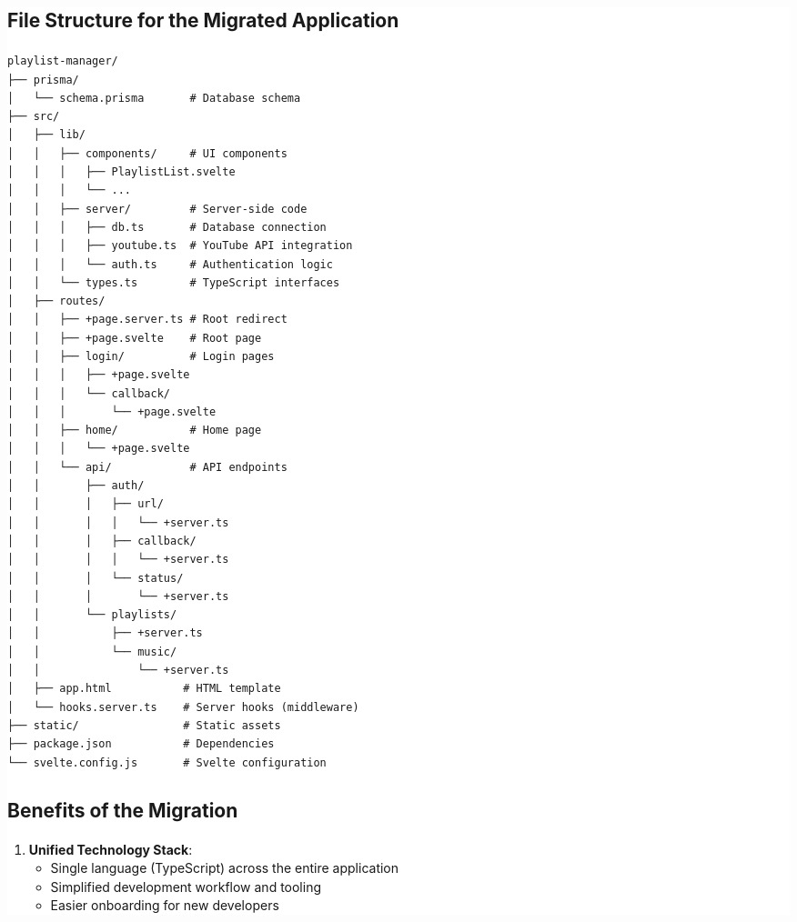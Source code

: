 ## File Structure for the Migrated Application

```
playlist-manager/
├── prisma/
│   └── schema.prisma       # Database schema
├── src/
│   ├── lib/
│   │   ├── components/     # UI components
│   │   │   ├── PlaylistList.svelte
│   │   │   └── ...
│   │   ├── server/         # Server-side code
│   │   │   ├── db.ts       # Database connection
│   │   │   ├── youtube.ts  # YouTube API integration
│   │   │   └── auth.ts     # Authentication logic
│   │   └── types.ts        # TypeScript interfaces
│   ├── routes/
│   │   ├── +page.server.ts # Root redirect
│   │   ├── +page.svelte    # Root page
│   │   ├── login/          # Login pages
│   │   │   ├── +page.svelte
│   │   │   └── callback/
│   │   │       └── +page.svelte
│   │   ├── home/           # Home page
│   │   │   └── +page.svelte
│   │   └── api/            # API endpoints
│   │       ├── auth/
│   │       │   ├── url/
│   │       │   │   └── +server.ts
│   │       │   ├── callback/
│   │       │   │   └── +server.ts
│   │       │   └── status/
│   │       │       └── +server.ts
│   │       └── playlists/
│   │           ├── +server.ts
│   │           └── music/
│   │               └── +server.ts
│   ├── app.html           # HTML template
│   └── hooks.server.ts    # Server hooks (middleware)
├── static/                # Static assets
├── package.json           # Dependencies
└── svelte.config.js       # Svelte configuration
```

## Benefits of the Migration

1. **Unified Technology Stack**:
   - Single language (TypeScript) across the entire application
   - Simplified development workflow and tooling
   - Easier onboarding for new developers
